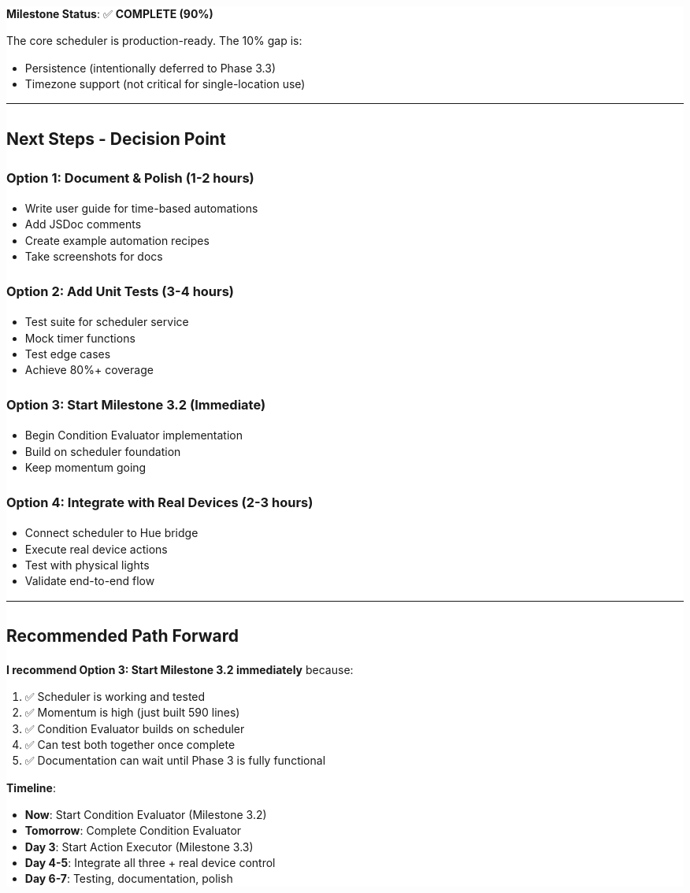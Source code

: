 **Milestone Status**: ✅ **COMPLETE (90%)**

The core scheduler is production-ready. The 10% gap is:

- Persistence (intentionally deferred to Phase 3.3)
- Timezone support (not critical for single-location use)

---

## Next Steps - Decision Point

### Option 1: Document & Polish (1-2 hours)

- Write user guide for time-based automations
- Add JSDoc comments
- Create example automation recipes
- Take screenshots for docs

### Option 2: Add Unit Tests (3-4 hours)

- Test suite for scheduler service
- Mock timer functions
- Test edge cases
- Achieve 80%+ coverage

### Option 3: Start Milestone 3.2 (Immediate)

- Begin Condition Evaluator implementation
- Build on scheduler foundation
- Keep momentum going

### Option 4: Integrate with Real Devices (2-3 hours)

- Connect scheduler to Hue bridge
- Execute real device actions
- Test with physical lights
- Validate end-to-end flow

---

## Recommended Path Forward

**I recommend Option 3: Start Milestone 3.2 immediately** because:

1. ✅ Scheduler is working and tested
2. ✅ Momentum is high (just built 590 lines)
3. ✅ Condition Evaluator builds on scheduler
4. ✅ Can test both together once complete
5. ✅ Documentation can wait until Phase 3 is fully functional

**Timeline**:

- **Now**: Start Condition Evaluator (Milestone 3.2)
- **Tomorrow**: Complete Condition Evaluator
- **Day 3**: Start Action Executor (Milestone 3.3)
- **Day 4-5**: Integrate all three + real device control
- **Day 6-7**: Testing, documentation, polish
